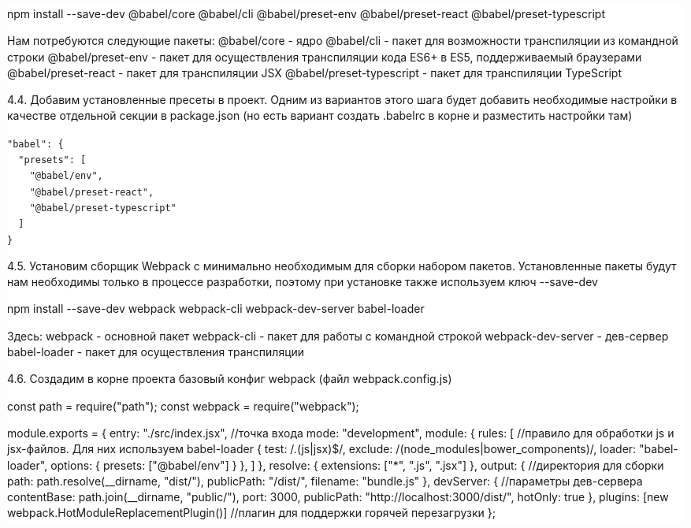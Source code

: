 npm install --save-dev @babel/core @babel/cli @babel/preset-env @babel/preset-react @babel/preset-typescript

Нам потребуются следующие пакеты:
  @babel/core - ядро
  @babel/cli  - пакет для возможности транспиляции из командной строки
  @babel/preset-env - пакет для осуществления транспиляции кода ES6+ в ES5, поддерживаемый браузерами
  @babel/preset-react - пакет для транспиляции JSX
  @babel/preset-typescript - пакет для транспиляции TypeScript

4.4. Добавим установленные пресеты в проект.
Одним из вариантов этого шага будет добавить необходимые настройки в качестве отдельной секции в package.json (но есть вариант создать .babelrc в корне и разместить настройки там)

    "babel": {
      "presets": [
        "@babel/env",
        "@babel/preset-react",
        "@babel/preset-typescript"
      ]
    }

4.5. Установим сборщик Webpack c минимально необходимым для сборки набором пакетов. Установленные пакеты будут нам необходимы только в процессе разработки, поэтому при установке
также используем ключ --save-dev

npm install --save-dev webpack webpack-cli webpack-dev-server babel-loader

Здесь:
  webpack - основной пакет
  webpack-cli - пакет для работы с командной строкой
  webpack-dev-server - дев-сервер
  babel-loader - пакет для осуществления транспиляции

4.6. Создадим в корне проекта базовый конфиг webpack (файл webpack.config.js)

const path = require("path");
const webpack = require("webpack");

module.exports = {
  entry: "./src/index.jsx", //точка входа
  mode: "development",
  module: {
    rules: [
      //правило для обработки js и jsx-файлов. Для них используем babel-loader
      {
        test: /\.(js|jsx)$/,
        exclude: /(node_modules|bower_components)/,
        loader: "babel-loader",
        options: { presets: ["@babel/env"] }
      },
    ]
  },
  resolve: { extensions: ["*", ".js", ".jsx"] },
  output: { //директория для сборки
    path: path.resolve(__dirname, "dist/"),
    publicPath: "/dist/",
    filename: "bundle.js"
  },
  devServer: {  //параметры дев-сервера
    contentBase: path.join(__dirname, "public/"),
    port: 3000,
    publicPath: "http://localhost:3000/dist/",
    hotOnly: true
  },
  plugins: [new webpack.HotModuleReplacementPlugin()]   //плагин для поддержки горячей перезагрузки
};
